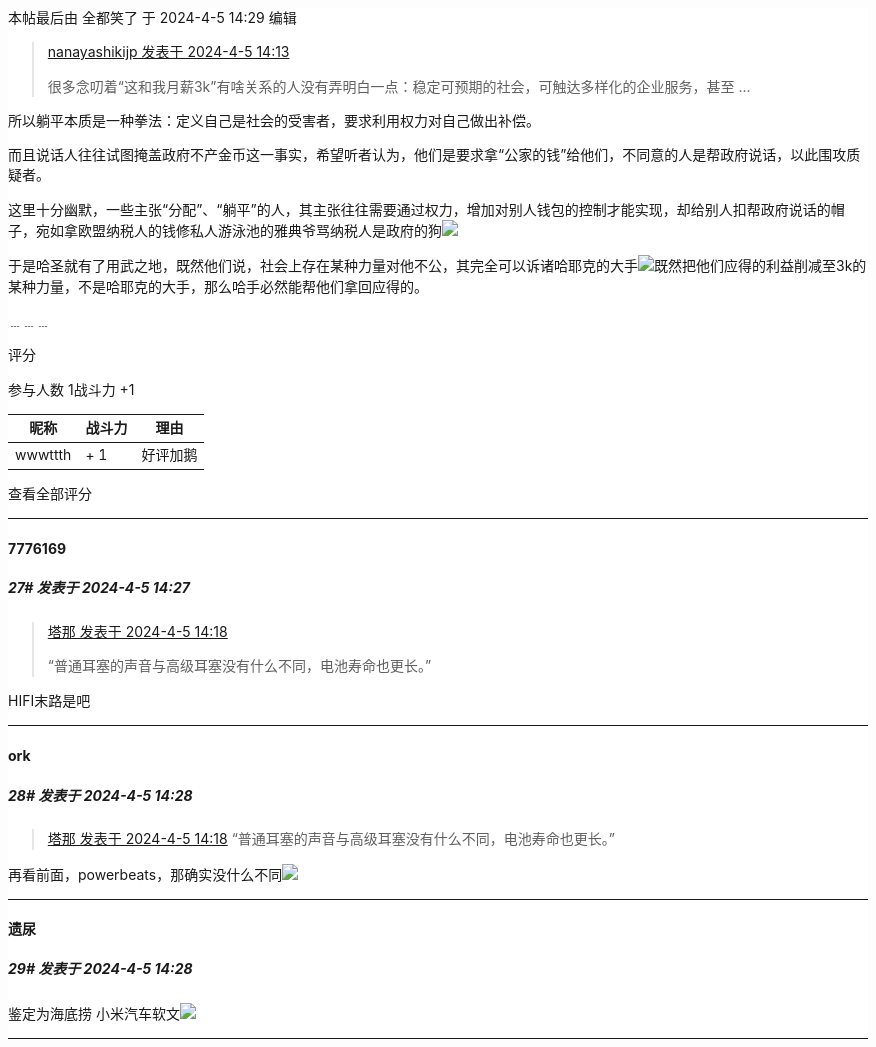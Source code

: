  本帖最后由 全都笑了 于 2024-4-5 14:29 编辑 
<blockquote><a href="httphttps://bbs.saraba1st.com/2b/forum.php?mod=redirect&amp;goto=findpost&amp;pid=64489928&amp;ptid=2178630" target="_blank">nanayashikijp 发表于 2024-4-5 14:13</a>

很多念叨着“这和我月薪3k”有啥关系的人没有弄明白一点：稳定可预期的社会，可触达多样化的企业服务，甚至 ...</blockquote>
所以躺平本质是一种拳法：定义自己是社会的受害者，要求利用权力对自己做出补偿。

而且说话人往往试图掩盖政府不产金币这一事实，希望听者认为，他们是要求拿“公家的钱”给他们，不同意的人是帮政府说话，以此围攻质疑者。

这里十分幽默，一些主张“分配”、“躺平”的人，其主张往往需要通过权力，增加对别人钱包的控制才能实现，却给别人扣帮政府说话的帽子，宛如拿欧盟纳税人的钱修私人游泳池的雅典爷骂纳税人是政府的狗<img src="https://static.saraba1st.com/image/smiley/face2017/037.png" referrerpolicy="no-referrer">

于是哈圣就有了用武之地，既然他们说，社会上存在某种力量对他不公，其完全可以诉诸哈耶克的大手<img src="https://static.saraba1st.com/image/smiley/face2017/037.png" referrerpolicy="no-referrer">既然把他们应得的利益削减至3k的某种力量，不是哈耶克的大手，那么哈手必然能帮他们拿回应得的。

﹍﹍﹍

评分

 参与人数 1战斗力 +1

|昵称|战斗力|理由|
|----|---|---|
| wwwttth| + 1|好评加鹅|

查看全部评分

*****

####  7776169  
##### 27#       发表于 2024-4-5 14:27

<blockquote><a href="httphttps://bbs.saraba1st.com/2b/forum.php?mod=redirect&amp;goto=findpost&amp;pid=64489956&amp;ptid=2178630" target="_blank">塔那 发表于 2024-4-5 14:18</a>

“普通耳塞的声音与高级耳塞没有什么不同，电池寿命也更长。”</blockquote>
HIFI末路是吧

*****

####  ork  
##### 28#       发表于 2024-4-5 14:28

<blockquote><a href="httphttps://bbs.saraba1st.com/2b/forum.php?mod=redirect&amp;goto=findpost&amp;pid=64489956&amp;ptid=2178630" target="_blank">塔那 发表于 2024-4-5 14:18</a>
“普通耳塞的声音与高级耳塞没有什么不同，电池寿命也更长。”</blockquote>
再看前面，powerbeats，那确实没什么不同<img src="https://static.saraba1st.com/image/smiley/face2017/067.png" referrerpolicy="no-referrer">

*****

####  遗尿  
##### 29#       发表于 2024-4-5 14:28

鉴定为海底捞 小米汽车软文<img src="https://static.saraba1st.com/image/smiley/face2017/032.png" referrerpolicy="no-referrer">

*****
